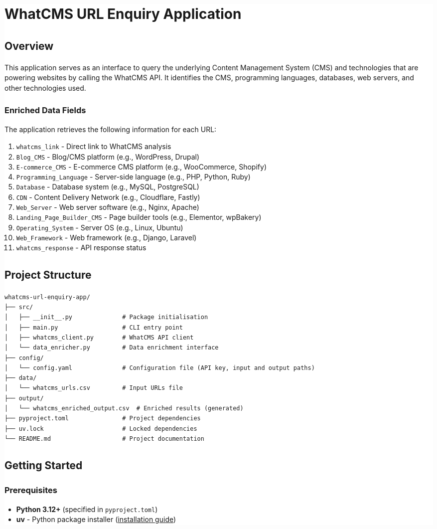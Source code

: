 # WhatCMS URL Enquiry Application

## Overview

This application serves as an interface to query the underlying Content Management System (CMS) and technologies that are powering websites by calling the WhatCMS API. It identifies the CMS, programming languages, databases, web servers, and other technologies used.

### Enriched Data Fields

The application retrieves the following information for each URL:

1. `whatcms_link` - Direct link to WhatCMS analysis
2. `Blog_CMS` - Blog/CMS platform (e.g., WordPress, Drupal)
3. `E-commerce_CMS` - E-commerce CMS platform (e.g., WooCommerce, Shopify)
4. `Programming_Language` - Server-side language (e.g., PHP, Python, Ruby)
5. `Database` - Database system (e.g., MySQL, PostgreSQL)
6. `CDN` - Content Delivery Network (e.g., Cloudflare, Fastly)
7. `Web_Server` - Web server software (e.g., Nginx, Apache)
8. `Landing_Page_Builder_CMS` - Page builder tools (e.g., Elementor, wpBakery)
9. `Operating_System` - Server OS (e.g., Linux, Ubuntu)
10. `Web_Framework` - Web framework (e.g., Django, Laravel)
11. `whatcms_response` - API response status

## Project Structure

```
whatcms-url-enquiry-app/
├── src/
│   ├── __init__.py              # Package initialisation
│   ├── main.py                  # CLI entry point
│   ├── whatcms_client.py        # WhatCMS API client
│   └── data_enricher.py         # Data enrichment interface
├── config/
│   └── config.yaml              # Configuration file (API key, input and output paths)
├── data/
│   └── whatcms_urls.csv         # Input URLs file
├── output/
│   └── whatcms_enriched_output.csv  # Enriched results (generated)
├── pyproject.toml               # Project dependencies
├── uv.lock                      # Locked dependencies
└── README.md                    # Project documentation
```

## Getting Started

### Prerequisites

- **Python 3.12+** (specified in `pyproject.toml`)
- **uv** - Python package installer ([installation guide](https://github.com/astral-sh/uv))
